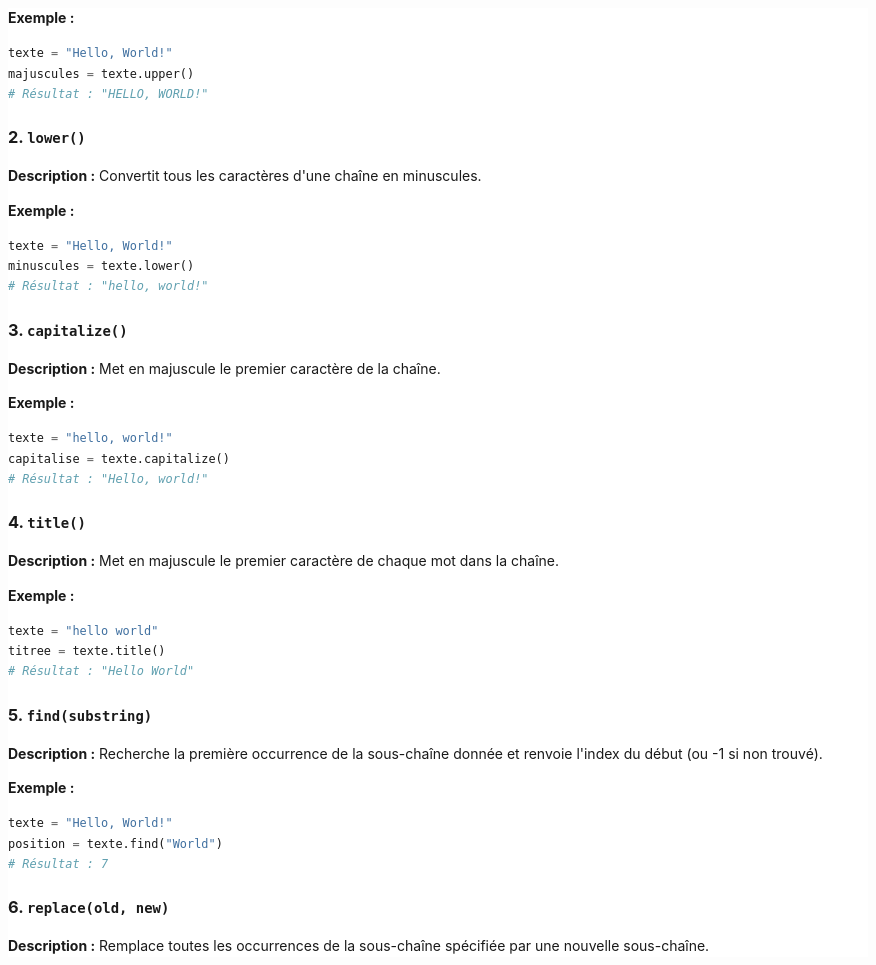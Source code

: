 **Exemple :**
```python
texte = "Hello, World!"
majuscules = texte.upper()
# Résultat : "HELLO, WORLD!"
```

### 2. `lower()`

**Description :** Convertit tous les caractères d'une chaîne en minuscules.

**Exemple :**
```python
texte = "Hello, World!"
minuscules = texte.lower()
# Résultat : "hello, world!"
```

### 3. `capitalize()`

**Description :** Met en majuscule le premier caractère de la chaîne.

**Exemple :**
```python
texte = "hello, world!"
capitalise = texte.capitalize()
# Résultat : "Hello, world!"
```

### 4. `title()`

**Description :** Met en majuscule le premier caractère de chaque mot dans la chaîne.

**Exemple :**
```python
texte = "hello world"
titree = texte.title()
# Résultat : "Hello World"
```

### 5. `find(substring)`

**Description :** Recherche la première occurrence de la sous-chaîne donnée et renvoie l'index du début (ou -1 si non trouvé).

**Exemple :**
```python
texte = "Hello, World!"
position = texte.find("World")
# Résultat : 7
```

### 6. `replace(old, new)`

**Description :** Remplace toutes les occurrences de la sous-chaîne spécifiée par une nouvelle sous-chaîne.
